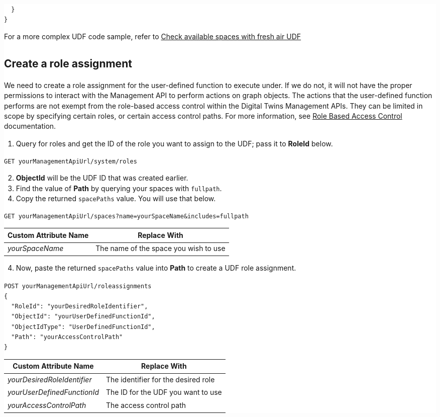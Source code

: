 ```JavaScript
  }
}
```

For a more complex UDF code sample, refer to [Check available spaces with fresh air UDF](https://github.com/Azure-Samples/digital-twins-samples-csharp/blob/master/occupancy-quickstart/src/actions/userDefinedFunctions/availability.js)

## Create a role assignment

We need to create a role assignment for the user-defined function to execute under. If we do not, it will not have the proper permissions to interact with the Management API to perform actions on graph objects. The actions that the user-defined function performs are not exempt from the role-based access control within the Digital Twins Management APIs. They can be limited in scope by specifying certain roles, or certain access control paths. For more information, see [Role Based Access Control](./security-role-based-access-control.md) documentation.

1. Query for roles and get the ID of the role you want to assign to the UDF; pass it to **RoleId** below.

```plaintext
GET yourManagementApiUrl/system/roles
```

2. **ObjectId** will be the UDF ID that was created earlier.
3. Find the value of **Path** by querying your spaces with `fullpath`.
4. Copy the returned `spacePaths` value. You will use that below.

```plaintext
GET yourManagementApiUrl/spaces?name=yourSpaceName&includes=fullpath
```

| Custom Attribute Name | Replace With |
| --- | --- |
| *yourSpaceName* | The name of the space you wish to use |

4. Now, paste the returned `spacePaths` value into **Path** to create a UDF role assignment.

```plaintext
POST yourManagementApiUrl/roleassignments
{
  "RoleId": "yourDesiredRoleIdentifier",
  "ObjectId": "yourUserDefinedFunctionId",
  "ObjectIdType": "UserDefinedFunctionId",
  "Path": "yourAccessControlPath"
}
```

| Custom Attribute Name | Replace With |
| --- | --- |
| *yourDesiredRoleIdentifier* | The identifier for the desired role |
| *yourUserDefinedFunctionId* | The ID for the UDF you want to use |
| *yourAccessControlPath* | The access control path |
